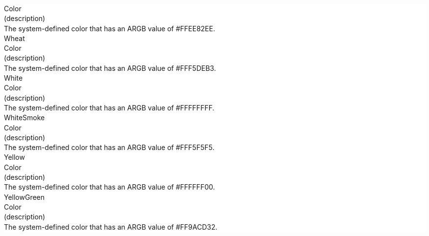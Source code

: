  <td><mshelp:link keywords="cda4f641-9512-4ab0-9fae-36f540394464" tabindex="0">Color</mshelp:link> </td>
 </tr>
 <tr><td><div class="indent4">(description)</div></td>
 <td>The system-defined color that has an ARGB value of #FFEE82EE. </td>
 </tr>
 <tr><td><div class="indent2">Wheat</div></td>
 <td><mshelp:link keywords="cda4f641-9512-4ab0-9fae-36f540394464" tabindex="0">Color</mshelp:link> </td>
 </tr>
 <tr><td><div class="indent4">(description)</div></td>
 <td>The system-defined color that has an ARGB value of #FFF5DEB3. </td>
 </tr>
 <tr><td><div class="indent2">White</div></td>
 <td><mshelp:link keywords="cda4f641-9512-4ab0-9fae-36f540394464" tabindex="0">Color</mshelp:link> </td>
 </tr>
 <tr><td><div class="indent4">(description)</div></td>
 <td>The system-defined color that has an ARGB value of #FFFFFFFF. </td>
 </tr>
 <tr><td><div class="indent2">WhiteSmoke</div></td>
 <td><mshelp:link keywords="cda4f641-9512-4ab0-9fae-36f540394464" tabindex="0">Color</mshelp:link> </td>
 </tr>
 <tr><td><div class="indent4">(description)</div></td>
 <td>The system-defined color that has an ARGB value of #FFF5F5F5. </td>
 </tr>
 <tr><td><div class="indent2">Yellow</div></td>
 <td><mshelp:link keywords="cda4f641-9512-4ab0-9fae-36f540394464" tabindex="0">Color</mshelp:link> </td>
 </tr>
 <tr><td><div class="indent4">(description)</div></td>
 <td>The system-defined color that has an ARGB value of #FFFFFF00. </td>
 </tr>
 <tr><td><div class="indent2">YellowGreen</div></td>
 <td><mshelp:link keywords="cda4f641-9512-4ab0-9fae-36f540394464" tabindex="0">Color</mshelp:link> </td>
 </tr>
 <tr><td><div class="indent4">(description)</div></td>
 <td>The system-defined color that has an ARGB value of #FF9ACD32. </td>
 </tr>
</table>
 </content>
 </div>
 
 </div>
 <a name="feedback"></a><span></span>
 </div>
</body></html>
